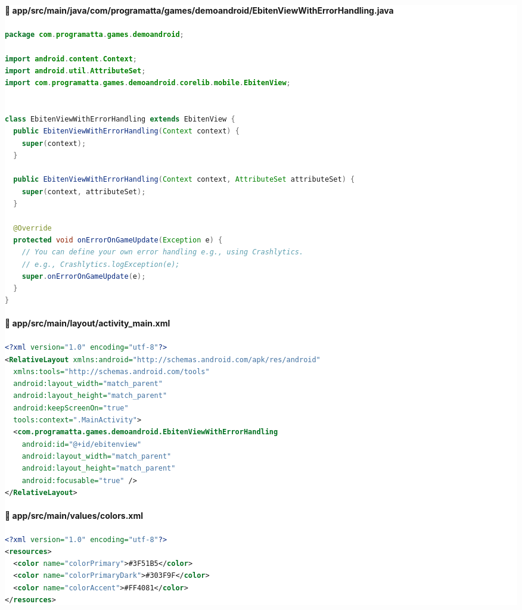 
#### 📝 app/src/main/java/com/programatta/games/demoandroid/EbitenViewWithErrorHandling.java
~~~java
package com.programatta.games.demoandroid;

import android.content.Context;
import android.util.AttributeSet;
import com.programatta.games.demoandroid.corelib.mobile.EbitenView;


class EbitenViewWithErrorHandling extends EbitenView {
  public EbitenViewWithErrorHandling(Context context) {
    super(context);
  }

  public EbitenViewWithErrorHandling(Context context, AttributeSet attributeSet) {
    super(context, attributeSet);
  }

  @Override
  protected void onErrorOnGameUpdate(Exception e) {
    // You can define your own error handling e.g., using Crashlytics.
    // e.g., Crashlytics.logException(e);
    super.onErrorOnGameUpdate(e);
  }
}
~~~

#### 📝 app/src/main/layout/activity_main.xml
~~~xml
<?xml version="1.0" encoding="utf-8"?>
<RelativeLayout xmlns:android="http://schemas.android.com/apk/res/android"
  xmlns:tools="http://schemas.android.com/tools"
  android:layout_width="match_parent"
  android:layout_height="match_parent"
  android:keepScreenOn="true"
  tools:context=".MainActivity">
  <com.programatta.games.demoandroid.EbitenViewWithErrorHandling
    android:id="@+id/ebitenview"
    android:layout_width="match_parent"
    android:layout_height="match_parent"
    android:focusable="true" />
</RelativeLayout>
~~~

#### 📝 app/src/main/values/colors.xml
~~~xml
<?xml version="1.0" encoding="utf-8"?>
<resources>
  <color name="colorPrimary">#3F51B5</color>
  <color name="colorPrimaryDark">#303F9F</color>
  <color name="colorAccent">#FF4081</color>
</resources>
~~~
